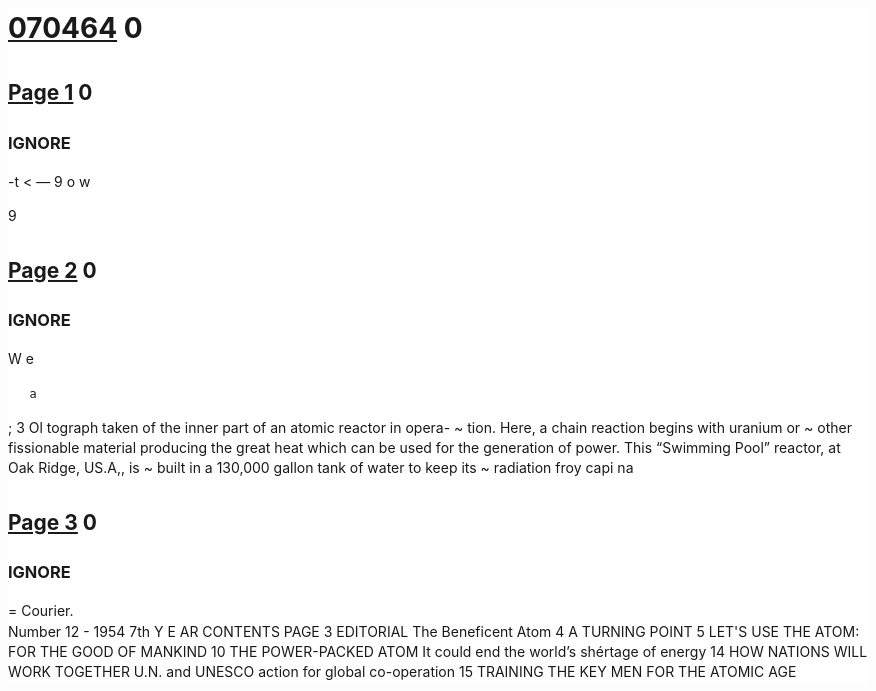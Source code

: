 # [070464](https://demo.humlab.umu.se/courier/070464engo.pdf) 0

## [Page 1](https://demo.humlab.umu.se/courier/070464engo.pdf#page=1) 0

### IGNORE

-t 
< — 9 
o
w
 
9
 
    
   

## [Page 2](https://demo.humlab.umu.se/courier/070464engo.pdf#page=2) 0

### IGNORE

  
W
e
 
       a 
    
    
    
  
    
    
     
; 3 Ol tograph 
taken of the inner part of an atomic reactor in opera- 
~ tion. Here, a chain reaction begins with uranium or 
~ other fissionable material producing the great heat 
which can be used for the generation of power. This 
“Swimming Pool” reactor, at Oak Ridge, US.A,, is 
~ built in a 130,000 gallon tank of water to keep its 
~ radiation froy capi na 
  
        
 

## [Page 3](https://demo.humlab.umu.se/courier/070464engo.pdf#page=3) 0

### IGNORE

  
= Courier.    
Number 12 - 1954 
7th Y E AR 
CONTENTS 
PAGE 
3 EDITORIAL 
The Beneficent Atom 
4 A TURNING POINT 
5 LET'S USE THE ATOM: 
FOR THE GOOD OF MANKIND 
10 THE POWER-PACKED ATOM 
It could end the world’s shértage of energy 
14 HOW NATIONS WILL WORK TOGETHER 
U.N. and UNESCO action for global co-operation 
15 TRAINING THE KEY MEN FOR THE ATOMIC AGE 